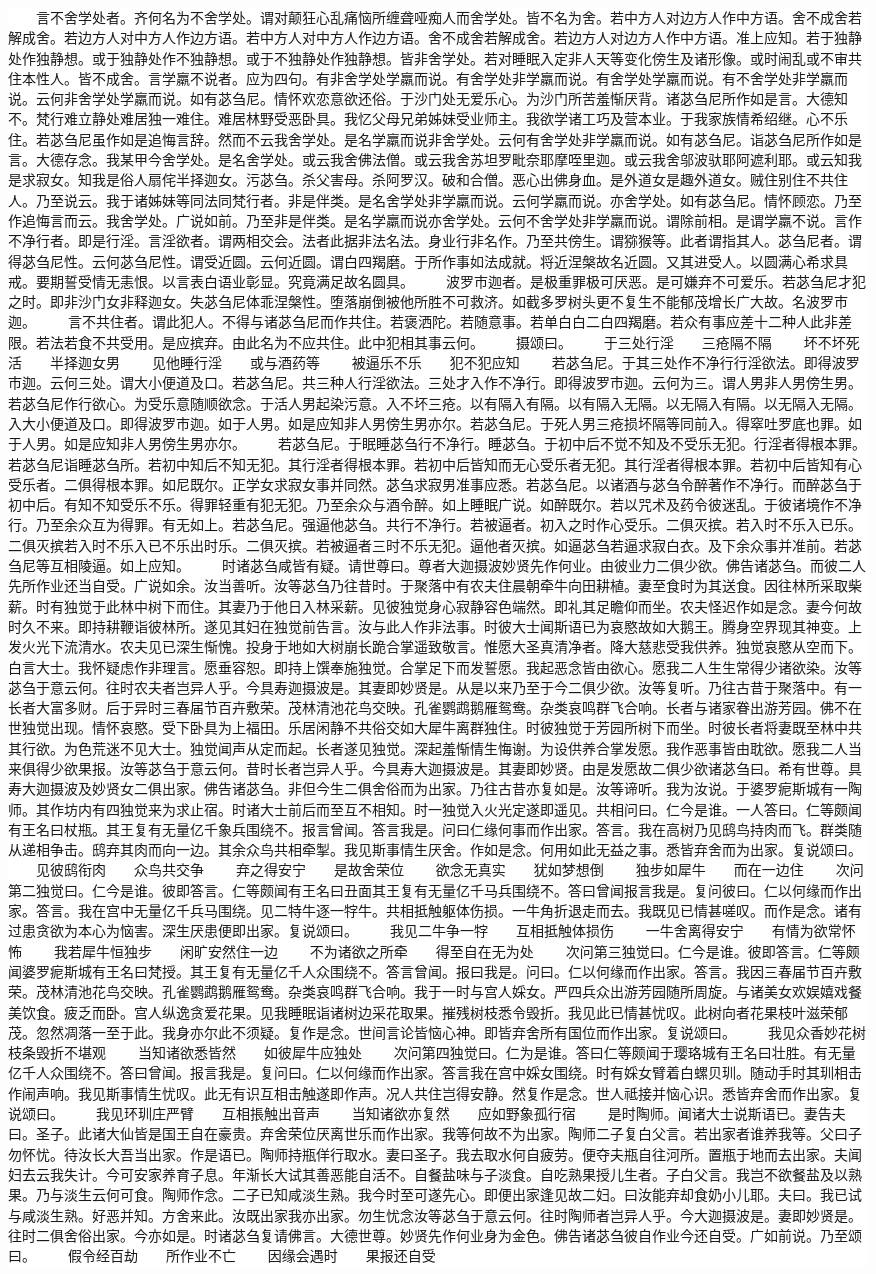 　　言不舍学处者。齐何名为不舍学处。谓对颠狂心乱痛恼所缠聋哑痴人而舍学处。皆不名为舍。若中方人对边方人作中方语。舍不成舍若解成舍。若边方人对中方人作边方语。若中方人对中方人作边方语。舍不成舍若解成舍。若边方人对边方人作中方语。准上应知。若于独静处作独静想。或于独静处作不独静想。或于不独静处作独静想。皆非舍学处。若对睡眠入定非人天等变化傍生及诸形像。或时闹乱或不审共住本性人。皆不成舍。言学羸不说者。应为四句。有非舍学处学羸而说。有舍学处非学羸而说。有舍学处学羸而说。有不舍学处非学羸而说。云何非舍学处学羸而说。如有苾刍尼。情怀欢恋意欲还俗。于沙门处无爱乐心。为沙门所苦羞惭厌背。诸苾刍尼所作如是言。大德知不。梵行难立静处难居独一难住。难居林野受恶卧具。我忆父母兄弟姊妹受业师主。我欲学诸工巧及营本业。于我家族情希绍继。心不乐住。若苾刍尼虽作如是追悔言辞。然而不云我舍学处。是名学羸而说非舍学处。云何有舍学处非学羸而说。如有苾刍尼。诣苾刍尼所作如是言。大德存念。我某甲今舍学处。是名舍学处。或云我舍佛法僧。或云我舍苏坦罗毗奈耶摩咥里迦。或云我舍邬波驮耶阿遮利耶。或云知我是求寂女。知我是俗人扇侘半择迦女。污苾刍。杀父害母。杀阿罗汉。破和合僧。恶心出佛身血。是外道女是趣外道女。贼住别住不共住人。乃至说云。我于诸姊妹等同法同梵行者。非是伴类。是名舍学处非学羸而说。云何学羸而说。亦舍学处。如有苾刍尼。情怀顾恋。乃至作追悔言而云。我舍学处。广说如前。乃至非是伴类。是名学羸而说亦舍学处。云何不舍学处非学羸而说。谓除前相。是谓学羸不说。言作不净行者。即是行淫。言淫欲者。谓两相交会。法者此据非法名法。身业行非名作。乃至共傍生。谓猕猴等。此者谓指其人。苾刍尼者。谓得苾刍尼性。云何苾刍尼性。谓受近圆。云何近圆。谓白四羯磨。于所作事如法成就。将近涅槃故名近圆。又其进受人。以圆满心希求具戒。要期誓受情无恚恨。以言表白语业彰显。究竟满足故名圆具。
　　波罗市迦者。是极重罪极可厌恶。是可嫌弃不可爱乐。若苾刍尼才犯之时。即非沙门女非释迦女。失苾刍尼体乖涅槃性。堕落崩倒被他所胜不可救济。如截多罗树头更不复生不能郁茂增长广大故。名波罗市迦。
　　言不共住者。谓此犯人。不得与诸苾刍尼而作共住。若褒洒陀。若随意事。若单白白二白四羯磨。若众有事应差十二种人此非差限。若法若食不共受用。是应摈弃。由此名为不应共住。此中犯相其事云何。
　　摄颂曰。
　　于三处行淫　　三疮隔不隔
　　坏不坏死活　　半择迦女男
　　见他睡行淫　　或与酒药等
　　被逼乐不乐　　犯不犯应知
　　若苾刍尼。于其三处作不净行行淫欲法。即得波罗市迦。云何三处。谓大小便道及口。若苾刍尼。共三种人行淫欲法。三处才入作不净行。即得波罗市迦。云何为三。谓人男非人男傍生男。若苾刍尼作行欲心。为受乐意随顺欲念。于活人男起染污意。入不坏三疮。以有隔入有隔。以有隔入无隔。以无隔入有隔。以无隔入无隔。入大小便道及口。即得波罗市迦。如于人男。如是应知非人男傍生男亦尔。若苾刍尼。于死人男三疮损坏隔等同前入。得窣吐罗底也罪。如于人男。如是应知非人男傍生男亦尔。
　　若苾刍尼。于眠睡苾刍行不净行。睡苾刍。于初中后不觉不知及不受乐无犯。行淫者得根本罪。若苾刍尼诣睡苾刍所。若初中知后不知无犯。其行淫者得根本罪。若初中后皆知而无心受乐者无犯。其行淫者得根本罪。若初中后皆知有心受乐者。二俱得根本罪。如尼既尔。正学女求寂女事并同然。苾刍求寂男准事应悉。若苾刍尼。以诸酒与苾刍令醉著作不净行。而醉苾刍于初中后。有知不知受乐不乐。得罪轻重有犯无犯。乃至余众与酒令醉。如上睡眠广说。如醉既尔。若以咒术及药令彼迷乱。于彼诸境作不净行。乃至余众互为得罪。有无如上。若苾刍尼。强逼他苾刍。共行不净行。若被逼者。初入之时作心受乐。二俱灭摈。若入时不乐入已乐。二俱灭摈若入时不乐入已不乐出时乐。二俱灭摈。若被逼者三时不乐无犯。逼他者灭摈。如逼苾刍若逼求寂白衣。及下余众事并准前。若苾刍尼等互相陵逼。如上应知。
　　时诸苾刍咸皆有疑。请世尊曰。尊者大迦摄波妙贤先作何业。由彼业力二俱少欲。佛告诸苾刍。而彼二人先所作业还当自受。广说如余。汝当善听。汝等苾刍乃往昔时。于聚落中有农夫住晨朝牵牛向田耕植。妻至食时为其送食。因往林所采取柴薪。时有独觉于此林中树下而住。其妻乃于他日入林采薪。见彼独觉身心寂静容色端然。即礼其足瞻仰而坐。农夫怪迟作如是念。妻今何故时久不来。即持耕鞭诣彼林所。遂见其妇在独觉前告言。汝与此人作非法事。时彼大士闻斯语已为哀愍故如大鹅王。腾身空界现其神变。上发火光下流清水。农夫见已深生惭愧。投身于地如大树崩长跪合掌遥致敬言。惟愿大圣真清净者。降大慈悲受我供养。独觉哀愍从空而下。白言大士。我怀疑虑作非理言。愿垂容恕。即持上馔奉施独觉。合掌足下而发誓愿。我起恶念皆由欲心。愿我二人生生常得少诸欲染。汝等苾刍于意云何。往时农夫者岂异人乎。今具寿迦摄波是。其妻即妙贤是。从是以来乃至于今二俱少欲。汝等复听。乃往古昔于聚落中。有一长者大富多财。后于异时三春届节百卉敷荣。茂林清池花鸟交映。孔雀鹦鹉鹅雁鸳鸯。杂类哀鸣群飞合响。长者与诸家眷出游芳园。佛不在世独觉出现。情怀哀愍。受下卧具为上福田。乐居闲静不共俗交如大犀牛离群独住。时彼独觉于芳园所树下而坐。时彼长者将妻既至林中共其行欲。为色荒迷不见大士。独觉闻声从定而起。长者遂见独觉。深起羞惭情生悔谢。为设供养合掌发愿。我作恶事皆由耽欲。愿我二人当来俱得少欲果报。汝等苾刍于意云何。昔时长者岂异人乎。今具寿大迦摄波是。其妻即妙贤。由是发愿故二俱少欲诸苾刍曰。希有世尊。具寿大迦摄波及妙贤女二俱出家。佛告诸苾刍。非但今生二俱舍俗而为出家。乃往古昔亦复如是。汝等谛听。我为汝说。于婆罗痆斯城有一陶师。其作坊内有四独觉来为求止宿。时诸大士前后而至互不相知。时一独觉入火光定遂即遥见。共相问曰。仁今是谁。一人答曰。仁等颇闻有王名曰杖瓶。其王复有无量亿千象兵围绕不。报言曾闻。答言我是。问曰仁缘何事而作出家。答言。我在高树乃见鸱鸟持肉而飞。群类随从递相争击。鸱弃其肉而向一边。其余众鸟共相牵掣。我见斯事情生厌舍。作如是念。何用如此无益之事。悉皆弃舍而为出家。复说颂曰。
　　见彼鸱衔肉　　众鸟共交争
　　弃之得安宁　　是故舍荣位
　　欲念无真实　　犹如梦想倒
　　独步如犀牛　　而在一边住
　　次问第二独觉曰。仁今是谁。彼即答言。仁等颇闻有王名曰丑面其王复有无量亿千马兵围绕不。答曰曾闻报言我是。复问彼曰。仁以何缘而作出家。答言。我在宫中无量亿千兵马围绕。见二特牛逐一牸牛。共相抵触躯体伤损。一牛角折退走而去。我既见已情甚嗟叹。而作是念。诸有过患贪欲为本心为恼害。深生厌患便即出家。复说颂曰。
　　我见二牛争一牸　　互相抵触体损伤
　　一牛舍离得安宁　　有情为欲常怀怖
　　我若犀牛恒独步　　闲旷安然住一边
　　不为诸欲之所牵　　得至自在无为处
　　次问第三独觉曰。仁今是谁。彼即答言。仁等颇闻婆罗痆斯城有王名曰梵授。其王复有无量亿千人众围绕不。答言曾闻。报曰我是。问曰。仁以何缘而作出家。答言。我因三春届节百卉敷荣。茂林清池花鸟交映。孔雀鹦鹉鹅雁鸳鸯。杂类哀鸣群飞合响。我于一时与宫人婇女。严四兵众出游芳园随所周旋。与诸美女欢娱嬉戏餐美饮食。疲乏而卧。宫人纵逸贪爱花果。见我睡眠诣诸树边采花取果。摧残树枝悉令毁折。我见此已情甚忧叹。此树向者花果枝叶滋荣郁茂。忽然凋落一至于此。我身亦尔此不须疑。复作是念。世间言论皆恼心神。即皆弃舍所有国位而作出家。复说颂曰。
　　我见众香妙花树　　枝条毁折不堪观
　　当知诸欲悉皆然　　如彼犀牛应独处
　　次问第四独觉曰。仁为是谁。答曰仁等颇闻于璎珞城有王名曰壮胜。有无量亿千人众围绕不。答曰曾闻。报言我是。复问曰。仁以何缘而作出家。答言我在宫中婇女围绕。时有婇女臂着白螺贝玔。随动手时其玔相击作闹声响。我见斯事情生忧叹。此无有识互相击触遂即作声。况人共住岂得安静。然复作是念。世人祗接并恼心识。悉皆弃舍而作出家。复说颂曰。
　　我见环玔庄严臂　　互相掁触出音声
　　当知诸欲亦复然　　应如野象孤行宿
　　是时陶师。闻诸大士说斯语已。妻告夫曰。圣子。此诸大仙皆是国王自在豪贵。弃舍荣位厌离世乐而作出家。我等何故不为出家。陶师二子复白父言。若出家者谁养我等。父曰子勿怀忧。待汝长大吾当出家。作是语已。陶师持瓶佯行取水。妻曰圣子。我去取水何自疲劳。便夺夫瓶自往河所。置瓶于地而去出家。夫闻妇去云我失计。今可安家养育子息。年渐长大试其善恶能自活不。自餐盐味与子淡食。自吃熟果授儿生者。子白父言。我岂不欲餐盐及以熟果。乃与淡生云何可食。陶师作念。二子已知咸淡生熟。我今时至可遂先心。即便出家逢见故二妇。曰汝能弃却食奶小儿耶。夫曰。我已试与咸淡生熟。好恶并知。方舍来此。汝既出家我亦出家。勿生忧念汝等苾刍于意云何。往时陶师者岂异人乎。今大迦摄波是。妻即妙贤是。往时二俱舍俗出家。今亦如是。时诸苾刍复请佛言。大德世尊。妙贤先作何业身为金色。佛告诸苾刍彼自作业今还自受。广如前说。乃至颂曰。
　　假令经百劫　　所作业不亡
　　因缘会遇时　　果报还自受